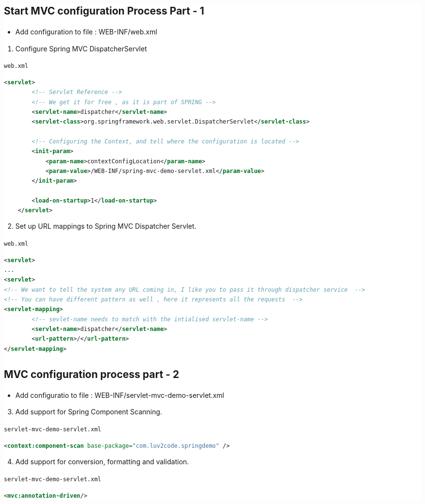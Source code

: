 ## Start MVC configuration Process Part - 1
- Add configuration to file : WEB-INF/web.xml 
1. Configure Spring MVC DispatcherServlet

`web.xml`
```xml
<servlet>
        <!-- Servlet Reference -->
        <!-- We get it for free , as it is part of SPRING -->
		<servlet-name>dispatcher</servlet-name>
		<servlet-class>org.springframework.web.servlet.DispatcherServlet</servlet-class>
		
        <!-- Configuring the Context, and tell where the configuration is located -->
        <init-param>
			<param-name>contextConfigLocation</param-name>
			<param-value>/WEB-INF/spring-mvc-demo-servlet.xml</param-value>
		</init-param>

		<load-on-startup>1</load-on-startup>
	</servlet>
```
2. Set up URL mappings to Spring MVC Dispatcher Servlet.

`web.xml`
```xml
<servlet>
...
<servlet>
<!-- We want to tell the system any URL coming in, I like you to pass it through dispatcher service  -->
<!-- You can have different pattern as well , here it represents all the requests  -->
<servlet-mapping>
        <!-- sevlet-name needs to match with the intialised servlet-name -->
		<servlet-name>dispatcher</servlet-name>
		<url-pattern>/</url-pattern>
</servlet-mapping>
```

## MVC configuration process part - 2
- Add configuratio to file : WEB-INF/servlet-mvc-demo-servlet.xml 
3. Add support for Spring Component Scanning. 

`servlet-mvc-demo-servlet.xml`
```xml
<context:component-scan base-package="com.luv2code.springdemo" />
```
4. Add support for conversion, formatting and validation. 

`servlet-mvc-demo-servlet.xml`
```xml
<mvc:annotation-driven/>
```
